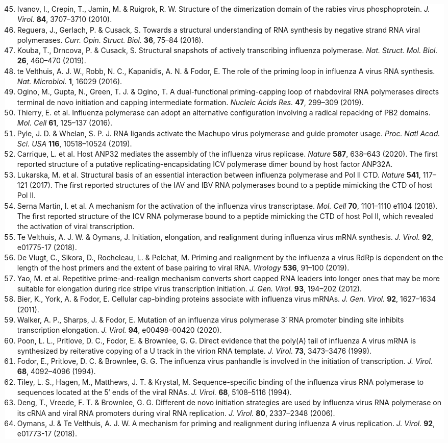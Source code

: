 45. Ivanov, I., Crepin, T., Jamin, M. & Ruigrok, R. W. Structure of the dimerization domain of the rabies virus phosphoprotein. *J. Virol.* **84**, 3707–3710 (2010).
46. Reguera, J., Gerlach, P. & Cusack, S. Towards a structural understanding of RNA synthesis by negative strand RNA viral polymerases. *Curr. Opin. Struct. Biol.* **36**, 75–84 (2016).
47. Kouba, T., Drncova, P. & Cusack, S. Structural snapshots of actively transcribing influenza polymerase. *Nat. Struct. Mol. Biol.* **26**, 460–470 (2019).
48. te Velthuis, A. J. W., Robb, N. C., Kapanidis, A. N. & Fodor, E. The role of the priming loop in influenza A virus RNA synthesis. *Nat. Microbiol.* **1**, 16029 (2016).
49. Ogino, M., Gupta, N., Green, T. J. & Ogino, T. A dual-functional priming-capping loop of rhabdoviral RNA polymerases directs terminal de novo initiation and capping intermediate formation. *Nucleic Acids Res.* **47**, 299–309 (2019).
50. Thierry, E. et al. Influenza polymerase can adopt an alternative configuration involving a radical repacking of PB2 domains. *Mol. Cell* **61**, 125–137 (2016).
51. Pyle, J. D. & Whelan, S. P. J. RNA ligands activate the Machupo virus polymerase and guide promoter usage. *Proc. Natl Acad. Sci. USA* **116**, 10518–10524 (2019).
52. Carrique, L. et al. Host ANP32 mediates the assembly of the influenza virus replicase. *Nature* **587**, 638–643 (2020). The first reported structure of a putative replicating-encapsidating ICV polymerase dimer bound by host factor ANP32A.
53. Lukarska, M. et al. Structural basis of an essential interaction between influenza polymerase and Pol II CTD. *Nature* **541**, 117–121 (2017). The first reported structures of the IAV and IBV RNA polymerases bound to a peptide mimicking the CTD of host Pol II.
54. Serna Martin, I. et al. A mechanism for the activation of the influenza virus transcriptase. *Mol. Cell* **70**, 1101–1110 e1104 (2018). The first reported structure of the ICV RNA polymerase bound to a peptide mimicking the CTD of host Pol II, which revealed the activation of viral transcription.
55. Te Velthuis, A. J. W. & Oymans, J. Initiation, elongation, and realignment during influenza virus mRNA synthesis. *J. Virol.* **92**, e01775-17 (2018).
56. De Vlugt, C., Sikora, D., Rocheleau, L. & Pelchat, M. Priming and realignment by the influenza a virus RdRp is dependent on the length of the host primers and the extent of base pairing to viral RNA. *Virology* **536**, 91–100 (2019).
57. Yao, M. et al. Repetitive prime-and-realign mechanism converts short capped RNA leaders into longer ones that may be more suitable for elongation during rice stripe virus transcription initiation. *J. Gen. Virol.* **93**, 194–202 (2012).
58. Bier, K., York, A. & Fodor, E. Cellular cap-binding proteins associate with influenza virus mRNAs. *J. Gen. Virol.* **92**, 1627–1634 (2011).
59. Walker, A. P., Sharps, J. & Fodor, E. Mutation of an influenza virus polymerase 3′ RNA promoter binding site inhibits transcription elongation. *J. Virol.* **94**, e00498–00420 (2020).
60. Poon, L. L., Pritlove, D. C., Fodor, E. & Brownlee, G. G. Direct evidence that the poly(A) tail of influenza A virus mRNA is synthesized by reiterative copying of a U track in the virion RNA template. *J. Virol.* **73**, 3473–3476 (1999).
61. Fodor, E., Pritlove, D. C. & Brownlee, G. G. The influenza virus panhandle is involved in the initiation of transcription. *J. Virol.* **68**, 4092–4096 (1994).
62. Tiley, L. S., Hagen, M., Matthews, J. T. & Krystal, M. Sequence-specific binding of the influenza virus RNA polymerase to sequences located at the 5′ ends of the viral RNAs. *J. Virol.* **68**, 5108–5116 (1994).
63. Deng, T., Vreede, F. T. & Brownlee, G. G. Different de novo initiation strategies are used by influenza virus RNA polymerase on its cRNA and viral RNA promoters during viral RNA replication. *J. Virol.* **80**, 2337–2348 (2006).
64. Oymans, J. & Te Velthuis, A. J. W. A mechanism for priming and realignment during influenza A virus replication. *J. Virol.* **92**, e01773-17 (2018).

